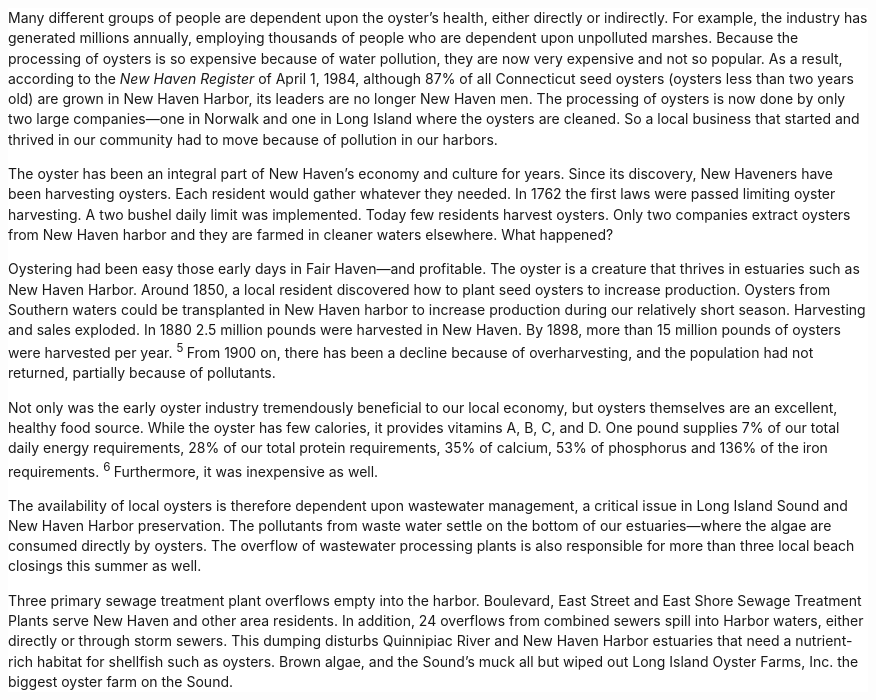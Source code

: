   Many different groups of people are dependent upon the oyster’s health, either directly or indirectly. For example, the industry has generated millions annually, employing thousands of people who are dependent upon unpolluted marshes. Because the processing of oysters is so expensive because of water pollution, they are now very expensive and not so popular. As a result, according to the
  <i>
   New Haven Register
  </i>
  of April 1, 1984, although 87% of all Connecticut seed oysters (oysters less than two years old) are grown in New Haven Harbor, its leaders are no longer New Haven men. The processing of oysters is now done by only two large companies—one in Norwalk and one in Long Island where the oysters are cleaned. So a local business that started and thrived in our community had to move because of pollution in our harbors.
 </p>
 <p>
  The oyster has been an integral part of New Haven’s economy and culture for years. Since its discovery, New Haveners have been harvesting oysters. Each resident would gather whatever they needed. In 1762 the first laws were passed limiting oyster harvesting. A two bushel daily limit was implemented. Today few residents harvest oysters. Only two companies extract oysters from New Haven harbor and they are farmed in cleaner waters elsewhere. What happened?
 </p>
 <p>
  Oystering had been easy those early days in Fair Haven—and profitable. The oyster is a creature that thrives in estuaries such as New Haven Harbor. Around 1850, a local resident discovered how to plant seed oysters to increase production. Oysters from Southern waters could be transplanted in New Haven harbor to increase production during our relatively short season. Harvesting and sales exploded. In 1880 2.5 million pounds were harvested in New Haven. By 1898, more than 15 million pounds of oysters were harvested per year.
  <sup>
   5
  </sup>
  From 1900 on, there has been a decline because of overharvesting, and the population had not returned, partially because of pollutants.
 </p>
 <p>
  Not only was the early oyster industry tremendously beneficial to our local economy, but oysters themselves are an excellent, healthy food source. While the oyster has few calories, it provides vitamins A, B, C, and D. One pound supplies 7% of our total daily energy requirements, 28% of our total protein requirements, 35% of calcium, 53% of phosphorus and 136% of the iron requirements.
  <sup>
   6
  </sup>
  Furthermore, it was inexpensive as well.
 </p>
 <p>
  The availability of local oysters is therefore dependent upon wastewater management, a critical issue in Long Island Sound and New Haven Harbor preservation. The pollutants from waste water settle on the bottom of our estuaries—where the algae are consumed directly by oysters. The overflow of wastewater processing plants is also responsible for more than three local beach closings this summer as well.
 </p>
 <p>
  Three primary sewage treatment plant overflows empty into the harbor. Boulevard, East Street and East Shore Sewage Treatment Plants serve New Haven and other area residents. In addition, 24 overflows from combined sewers spill into Harbor waters, either directly or through storm sewers. This dumping disturbs Quinnipiac River and New Haven Harbor estuaries that need a nutrient-rich habitat for shellfish such as oysters. Brown algae, and the Sound’s muck all but wiped out Long Island Oyster Farms, Inc. the biggest oyster farm on the Sound.
 </p>
 <p>